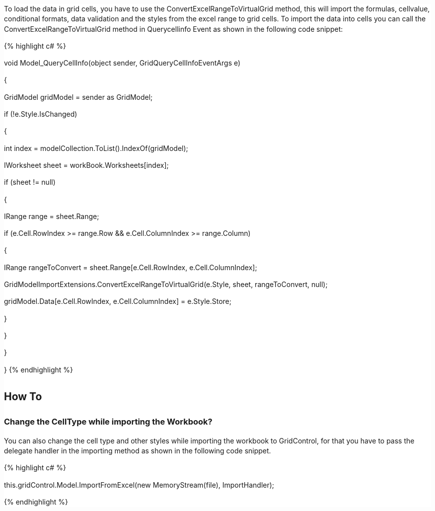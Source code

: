 To load the data in grid cells, you have to use the ConvertExcelRangeToVirtualGrid method, this will import the formulas, cellvalue, conditional formats, data validation and the styles from the excel range to grid cells. To import the data into cells you can call the ConvertExcelRangeToVirtualGrid method in Querycellinfo Event as shown in the following code snippet:


{% highlight c# %}


void Model_QueryCellInfo(object sender, GridQueryCellInfoEventArgs e)

{

GridModel gridModel = sender as GridModel;

if (!e.Style.IsChanged)

{

int index = modelCollection.ToList().IndexOf(gridModel);

IWorksheet sheet = workBook.Worksheets[index];

if (sheet != null)

{

IRange range = sheet.Range;

if (e.Cell.RowIndex >= range.Row && e.Cell.ColumnIndex >= range.Column)

{

IRange rangeToConvert = sheet.Range[e.Cell.RowIndex, e.Cell.ColumnIndex];

GridModelImportExtensions.ConvertExcelRangeToVirtualGrid(e.Style, sheet, rangeToConvert, null);

gridModel.Data[e.Cell.RowIndex, e.Cell.ColumnIndex] = e.Style.Store;

}

}

}

}
{% endhighlight  %}

## How To

### Change the CellType while importing the Workbook?

You can also change the cell type and other styles while importing the workbook to GridControl, for that you have to pass the delegate handler in the importing method as shown in the following code snippet.


{% highlight c# %}


this.gridControl.Model.ImportFromExcel(new MemoryStream(file), ImportHandler);


{% endhighlight  %}
